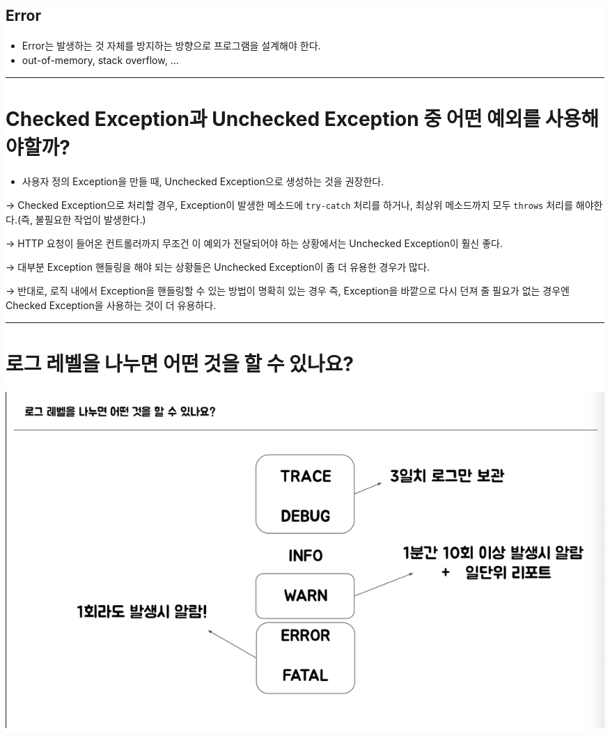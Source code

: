
## Error

- Error는 발생하는 것 자체를 방지하는 방향으로 프로그램을 설계해야 한다.
- out-of-memory, stack overflow, …

---

# Checked Exception과 Unchecked Exception 중 어떤 예외를 사용해야할까?

- 사용자 정의 Exception을 만들 때, Unchecked Exception으로 생성하는 것을 권장한다.

→ Checked Exception으로 처리할 경우, Exception이 발생한 메소드에 `try-catch` 처리를 하거나, 최상위 메소드까지 모두 `throws` 처리를 해야한다.(즉, 불필요한 작업이 발생한다.)

→ HTTP 요청이 들어온 컨트롤러까지 무조건 이 예외가 전달되어야 하는 상황에서는 Unchecked Exception이 훨신 좋다.

→ 대부분 Exception 핸들링을 해야 되는 상황들은 Unchecked Exception이 좀 더 유용한 경우가 많다.

→ 반대로, 로직 내에서 Exception을 핸들링할 수 있는 방법이 명확히 있는 경우 즉, Exception을 바깥으로 다시 던져 줄 필요가 없는 경우엔 Checked Exception을 사용하는 것이 더 유용하다.

---

# 로그 레벨을 나누면 어떤 것을 할 수 있나요?

![alt text](image1.png)
